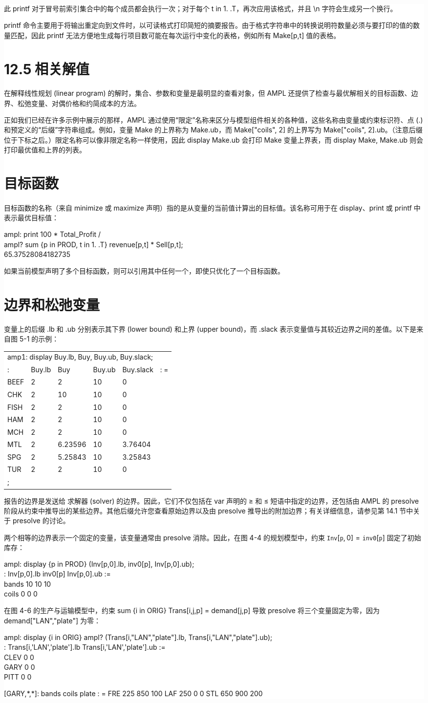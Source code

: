 此 printf 对于冒号前索引集合中的每个成员都会执行一次；对于每个 t in 1. .T，再次应用该格式，并且 \n 字符会生成另一个换行。

printf 命令主要用于将输出重定向到文件时，以可读格式打印简短的摘要报告。由于格式字符串中的转换说明符数量必须与要打印的值的数量匹配，因此 printf 无法方便地生成每行项目数可能在每次运行中变化的表格，例如所有 Make[p,t] 值的表格。

# 12.5 相关解值

在解释线性规划 (linear program) 的解时，集合、参数和变量是最明显的查看对象，但 AMPL 还提供了检查与最优解相关的目标函数、边界、松弛变量、对偶价格和约简成本的方法。

正如我们已经在许多示例中展示的那样，AMPL 通过使用“限定”名称来区分与模型组件相关的各种值，这些名称由变量或约束标识符、点 (.) 和预定义的“后缀”字符串组成。例如，变量 Make 的上界称为 Make.ub，而 Make["coils", 2] 的上界写为 Make["coils", 2].ub。（注意后缀位于下标之后。）限定名称可以像非限定名称一样使用，因此 display Make.ub 会打印 Make 变量上界表，而 display Make, Make.ub 则会打印最优值和上界的列表。

# 目标函数

目标函数的名称（来自 minimize 或 maximize 声明）指的是从变量的当前值计算出的目标值。该名称可用于在 display、print 或 printf 中表示最优目标值：

ampl: print 100 * Total_Profit /  
      ampl? sum {p in PROD, t in 1. .T} revenue[p,t] * Sell[p,t];  
65.37528084182735  

如果当前模型声明了多个目标函数，则可以引用其中任何一个，即使只优化了一个目标函数。

# 边界和松弛变量

变量上的后缀 .lb 和 .ub 分别表示其下界 (lower bound) 和上界 (upper bound)，而 .slack 表示变量值与其较近边界之间的差值。以下是来自图 5-1 的示例：

<table><tr><td colspan="5">amp1: display Buy.lb, Buy, Buy.ub, Buy.slack;</td><td></td></tr><tr><td>:</td><td>Buy.lb</td><td>Buy</td><td>Buy.ub</td><td>Buy.slack</td><td>: =</td></tr><tr><td>BEEF</td><td>2</td><td>2</td><td>10</td><td>0</td><td></td></tr><tr><td>CHK</td><td>2</td><td>10</td><td>10</td><td>0</td><td></td></tr><tr><td>FISH</td><td>2</td><td>2</td><td>10</td><td>0</td><td></td></tr><tr><td>HAM</td><td>2</td><td>2</td><td>10</td><td>0</td><td></td></tr><tr><td>MCH</td><td>2</td><td>2</td><td>10</td><td>0</td><td></td></tr><tr><td>MTL</td><td>2</td><td>6.23596</td><td>10</td><td>3.76404</td><td></td></tr><tr><td>SPG</td><td>2</td><td>5.25843</td><td>10</td><td>3.25843</td><td></td></tr><tr><td>TUR</td><td>2</td><td>2</td><td>10</td><td>0</td><td></td></tr><tr><td>;</td><td></td><td></td><td></td><td></td><td></td></tr></table>

报告的边界是发送给 求解器 (solver) 的边界。因此，它们不仅包括在 var 声明的 $\geq$ 和 $\leq$ 短语中指定的边界，还包括由 AMPL 的 presolve 阶段从约束中推导出的某些边界。其他后缀允许您查看原始边界以及由 presolve 推导出的附加边界；有关详细信息，请参见第 14.1 节中关于 presolve 的讨论。

两个相等的边界表示一个固定的变量，该变量通常由 presolve 消除。因此，在图 4-4 的规划模型中，约束 $\mathtt{Inv}[\mathtt{p},0] = \mathtt{inv0}[\mathtt{p}]$ 固定了初始库存：

ampl: display {p in PROD} (Inv[p,0].lb, inv0[p], Inv[p,0].ub);  
: Inv[p,0].lb inv0[p] Inv[p,0].ub :=  
bands 10 10 10  
coils 0 0 0  

在图 4-6 的生产与运输模型中，约束 sum {i in ORIG} Trans[i,j,p] = demand[j,p] 导致 presolve 将三个变量固定为零，因为 demand["LAN","plate"] 为零：

ampl: display {i in ORIG} ampl? (Trans[i,"LAN","plate"].lb, Trans[i,"LAN","plate"].ub);  
: Trans[i,'LAN','plate'].lb Trans[i,'LAN','plate'].ub :=  
CLEV 0 0  
GARY 0 0  
PITT 0 0  


[GARY,\*,\*]: bands coils plate :  $=$  FRE 225 850 100 LAF 250 0 0 STL 650 900 200